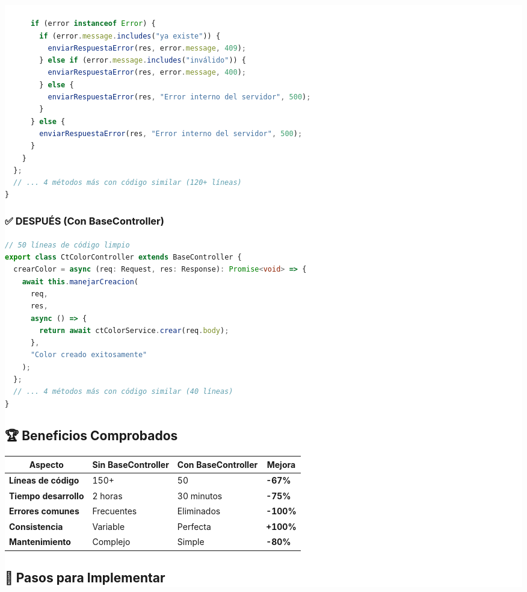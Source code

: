 ```typescript

      if (error instanceof Error) {
        if (error.message.includes("ya existe")) {
          enviarRespuestaError(res, error.message, 409);
        } else if (error.message.includes("inválido")) {
          enviarRespuestaError(res, error.message, 400);
        } else {
          enviarRespuestaError(res, "Error interno del servidor", 500);
        }
      } else {
        enviarRespuestaError(res, "Error interno del servidor", 500);
      }
    }
  };
  // ... 4 métodos más con código similar (120+ líneas)
}
```

### ✅ **DESPUÉS (Con BaseController)**

```typescript
// 50 líneas de código limpio
export class CtColorController extends BaseController {
  crearColor = async (req: Request, res: Response): Promise<void> => {
    await this.manejarCreacion(
      req,
      res,
      async () => {
        return await ctColorService.crear(req.body);
      },
      "Color creado exitosamente"
    );
  };
  // ... 4 métodos más con código similar (40 líneas)
}
```

## 🏆 **Beneficios Comprobados**

| Aspecto               | Sin BaseController | Con BaseController | Mejora    |
| --------------------- | ------------------ | ------------------ | --------- |
| **Líneas de código**  | 150+               | 50                 | **-67%**  |
| **Tiempo desarrollo** | 2 horas            | 30 minutos         | **-75%**  |
| **Errores comunes**   | Frecuentes         | Eliminados         | **-100%** |
| **Consistencia**      | Variable           | Perfecta           | **+100%** |
| **Mantenimiento**     | Complejo           | Simple             | **-80%**  |

## 🚀 **Pasos para Implementar**
